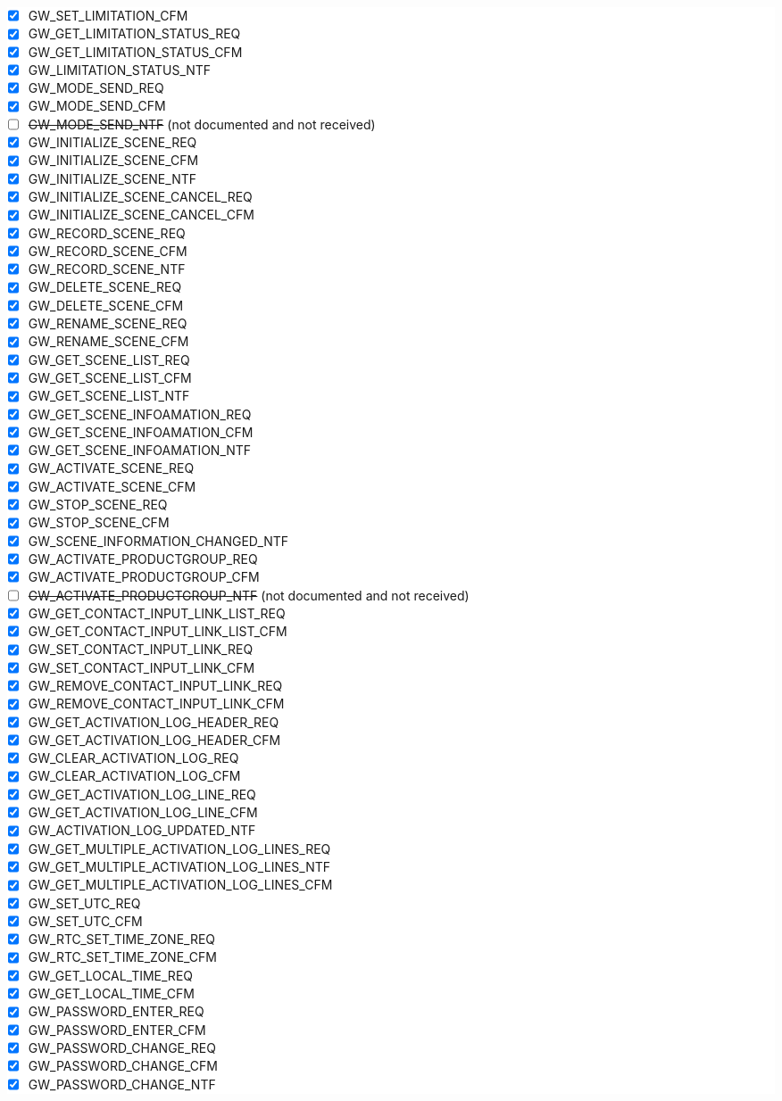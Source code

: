 - [x] GW_SET_LIMITATION_CFM                      
- [x] GW_GET_LIMITATION_STATUS_REQ
- [x] GW_GET_LIMITATION_STATUS_CFM               
- [x] GW_LIMITATION_STATUS_NTF                   
- [x] GW_MODE_SEND_REQ                           
- [x] GW_MODE_SEND_CFM                           
- [ ] ~~GW_MODE_SEND_NTF~~ \(not documented and not received\)
- [x] GW_INITIALIZE_SCENE_REQ                    
- [x] GW_INITIALIZE_SCENE_CFM                    
- [x] GW_INITIALIZE_SCENE_NTF                    
- [x] GW_INITIALIZE_SCENE_CANCEL_REQ             
- [x] GW_INITIALIZE_SCENE_CANCEL_CFM             
- [x] GW_RECORD_SCENE_REQ                        
- [x] GW_RECORD_SCENE_CFM                        
- [x] GW_RECORD_SCENE_NTF                        
- [x] GW_DELETE_SCENE_REQ                        
- [x] GW_DELETE_SCENE_CFM                        
- [x] GW_RENAME_SCENE_REQ                        
- [x] GW_RENAME_SCENE_CFM                        
- [x] GW_GET_SCENE_LIST_REQ                      
- [x] GW_GET_SCENE_LIST_CFM                      
- [x] GW_GET_SCENE_LIST_NTF                      
- [x] GW_GET_SCENE_INFOAMATION_REQ               
- [x] GW_GET_SCENE_INFOAMATION_CFM               
- [x] GW_GET_SCENE_INFOAMATION_NTF               
- [x] GW_ACTIVATE_SCENE_REQ                      
- [x] GW_ACTIVATE_SCENE_CFM                      
- [x] GW_STOP_SCENE_REQ                          
- [x] GW_STOP_SCENE_CFM                          
- [x] GW_SCENE_INFORMATION_CHANGED_NTF           
- [x] GW_ACTIVATE_PRODUCTGROUP_REQ               
- [x] GW_ACTIVATE_PRODUCTGROUP_CFM               
- [ ] ~~GW_ACTIVATE_PRODUCTGROUP_NTF~~ \(not documented and not received\)
- [x] GW_GET_CONTACT_INPUT_LINK_LIST_REQ         
- [x] GW_GET_CONTACT_INPUT_LINK_LIST_CFM         
- [x] GW_SET_CONTACT_INPUT_LINK_REQ              
- [x] GW_SET_CONTACT_INPUT_LINK_CFM              
- [x] GW_REMOVE_CONTACT_INPUT_LINK_REQ           
- [x] GW_REMOVE_CONTACT_INPUT_LINK_CFM           
- [x] GW_GET_ACTIVATION_LOG_HEADER_REQ           
- [x] GW_GET_ACTIVATION_LOG_HEADER_CFM           
- [x] GW_CLEAR_ACTIVATION_LOG_REQ                
- [x] GW_CLEAR_ACTIVATION_LOG_CFM                
- [x] GW_GET_ACTIVATION_LOG_LINE_REQ             
- [x] GW_GET_ACTIVATION_LOG_LINE_CFM             
- [x] GW_ACTIVATION_LOG_UPDATED_NTF              
- [x] GW_GET_MULTIPLE_ACTIVATION_LOG_LINES_REQ   
- [x] GW_GET_MULTIPLE_ACTIVATION_LOG_LINES_NTF   
- [x] GW_GET_MULTIPLE_ACTIVATION_LOG_LINES_CFM   
- [x] GW_SET_UTC_REQ                             
- [x] GW_SET_UTC_CFM                             
- [x] GW_RTC_SET_TIME_ZONE_REQ                   
- [x] GW_RTC_SET_TIME_ZONE_CFM                   
- [x] GW_GET_LOCAL_TIME_REQ                      
- [x] GW_GET_LOCAL_TIME_CFM                      
- [x] GW_PASSWORD_ENTER_REQ                      
- [x] GW_PASSWORD_ENTER_CFM                      
- [x] GW_PASSWORD_CHANGE_REQ                     
- [x] GW_PASSWORD_CHANGE_CFM                     
- [x] GW_PASSWORD_CHANGE_NTF    
